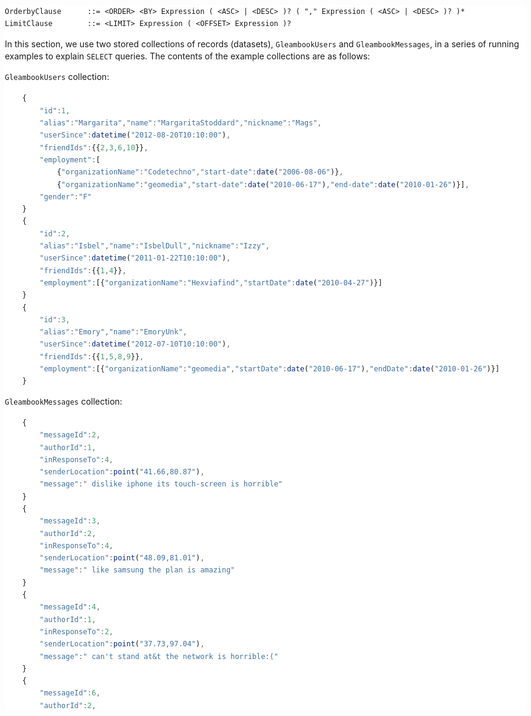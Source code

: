     OrderbyClause      ::= <ORDER> <BY> Expression ( <ASC> | <DESC> )? ( "," Expression ( <ASC> | <DESC> )? )*
    LimitClause        ::= <LIMIT> Expression ( <OFFSET> Expression )?

In this section, we use two stored collections of records (datasets), `GleambookUsers` and `GleambookMessages`, in a series of running examples to explain `SELECT` queries.
The contents of the example collections are as follows:

`GleambookUsers` collection:

```javascript    
	{
		"id":1,
		"alias":"Margarita","name":"MargaritaStoddard","nickname":"Mags",
		"userSince":datetime("2012-08-20T10:10:00"),
		"friendIds":{{2,3,6,10}},
		"employment":[
			{"organizationName":"Codetechno","start-date":date("2006-08-06")},
			{"organizationName":"geomedia","start-date":date("2010-06-17"),"end-date":date("2010-01-26")}],
		"gender":"F"
	}
	{
		"id":2,
		"alias":"Isbel","name":"IsbelDull","nickname":"Izzy",
		"userSince":datetime("2011-01-22T10:10:00"),
		"friendIds":{{1,4}},
		"employment":[{"organizationName":"Hexviafind","startDate":date("2010-04-27")}]
	}
	{
		"id":3,
		"alias":"Emory","name":"EmoryUnk",
		"userSince":datetime("2012-07-10T10:10:00"),
		"friendIds":{{1,5,8,9}},
		"employment":[{"organizationName":"geomedia","startDate":date("2010-06-17"),"endDate":date("2010-01-26")}]
	}
```

`GleambookMessages` collection:

```javascript
	{
		"messageId":2,
		"authorId":1,
		"inResponseTo":4,
		"senderLocation":point("41.66,80.87"),
		"message":" dislike iphone its touch-screen is horrible"
	}
	{
		"messageId":3,
		"authorId":2,
		"inResponseTo":4,
		"senderLocation":point("48.09,81.01"),
		"message":" like samsung the plan is amazing"
	}
	{
		"messageId":4,
		"authorId":1,
		"inResponseTo":2,
		"senderLocation":point("37.73,97.04"),
		"message":" can't stand at&t the network is horrible:("
	}
	{
		"messageId":6,
		"authorId":2,
```